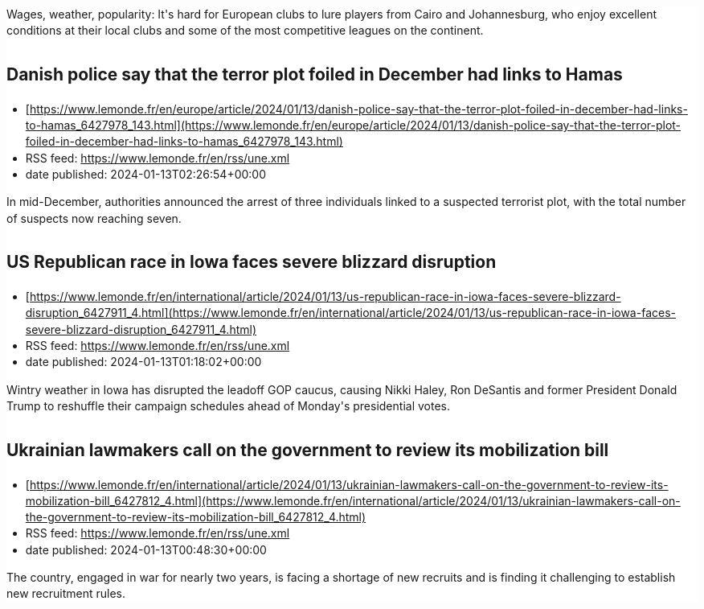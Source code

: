 Wages, weather, popularity: It's hard for European clubs to lure players from Cairo and Johannesburg, who enjoy excellent conditions at their local clubs and some of the most competitive leagues on the continent.

## Danish police say that the terror plot foiled in December had links to Hamas
 - [https://www.lemonde.fr/en/europe/article/2024/01/13/danish-police-say-that-the-terror-plot-foiled-in-december-had-links-to-hamas_6427978_143.html](https://www.lemonde.fr/en/europe/article/2024/01/13/danish-police-say-that-the-terror-plot-foiled-in-december-had-links-to-hamas_6427978_143.html)
 - RSS feed: https://www.lemonde.fr/en/rss/une.xml
 - date published: 2024-01-13T02:26:54+00:00

In mid-December, authorities announced the arrest of three individuals linked to a suspected terrorist plot, with the total number of suspects now reaching seven.

## US Republican race in Iowa faces severe blizzard disruption
 - [https://www.lemonde.fr/en/international/article/2024/01/13/us-republican-race-in-iowa-faces-severe-blizzard-disruption_6427911_4.html](https://www.lemonde.fr/en/international/article/2024/01/13/us-republican-race-in-iowa-faces-severe-blizzard-disruption_6427911_4.html)
 - RSS feed: https://www.lemonde.fr/en/rss/une.xml
 - date published: 2024-01-13T01:18:02+00:00

Wintry weather in Iowa has disrupted the leadoff GOP caucus, causing Nikki Haley, Ron DeSantis and former President Donald Trump to reshuffle their campaign schedules ahead of Monday's presidential votes.

## Ukrainian lawmakers call on the government to review its mobilization bill
 - [https://www.lemonde.fr/en/international/article/2024/01/13/ukrainian-lawmakers-call-on-the-government-to-review-its-mobilization-bill_6427812_4.html](https://www.lemonde.fr/en/international/article/2024/01/13/ukrainian-lawmakers-call-on-the-government-to-review-its-mobilization-bill_6427812_4.html)
 - RSS feed: https://www.lemonde.fr/en/rss/une.xml
 - date published: 2024-01-13T00:48:30+00:00

The country, engaged in war for nearly two years, is facing a shortage of new recruits and is finding it challenging to establish new recruitment rules.

